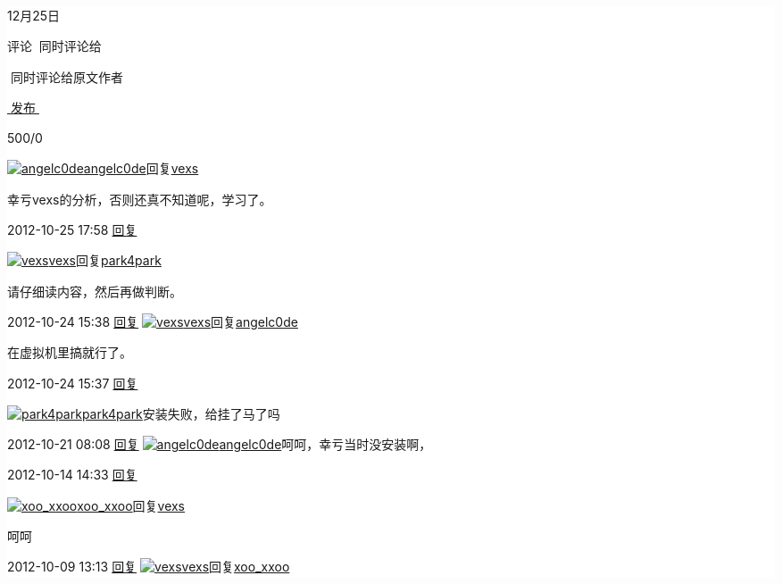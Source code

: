 12月25日

评论
 同时评论给 

 同时评论给原文作者 

[ 发布 ]()

500/0

[![angelc0de]()](http://hi.baidu.com/go/check?portrait=90d466616b65da2b "angelc0de")[angelc0de](http://hi.baidu.com/go/check?portrait=90d466616b65da2b "angelc0de")回复[vexs](http://hi.baidu.com/go/check?portrait=b67166616b65f303 "vexs")

幸亏vexs的分析，否则还真不知道呢，学习了。 

2012-10-25 17:58
[回复]()

[![vexs]()](http://hi.baidu.com/go/check?portrait=b67166616b65f303 "vexs")[vexs](http://hi.baidu.com/go/check?portrait=b67166616b65f303 "vexs")回复[park4park](http://hi.baidu.com/go/check?portrait=80f666616b651b09 "park4park")

请仔细读内容，然后再做判断。 

2012-10-24 15:38
[回复]()
[![vexs]()](http://hi.baidu.com/go/check?portrait=b67166616b65f303 "vexs")[vexs](http://hi.baidu.com/go/check?portrait=b67166616b65f303 "vexs")回复[angelc0de](http://hi.baidu.com/go/check?portrait=90d466616b65da2b "angelc0de")

在虚拟机里搞就行了。 

2012-10-24 15:37
[回复]()

[![park4park]()](http://hi.baidu.com/go/check?portrait=80f666616b651b09 "park4park")[park4park](http://hi.baidu.com/go/check?portrait=80f666616b651b09)安装失败，给挂了马了吗 

2012-10-21 08:08
[回复]()
[![angelc0de]()](http://hi.baidu.com/go/check?portrait=90d466616b65da2b "angelc0de")[angelc0de](http://hi.baidu.com/go/check?portrait=90d466616b65da2b)呵呵，幸亏当时没安装啊， 

2012-10-14 14:33
[回复]()

[![xoo_xxoo]()](http://hi.baidu.com/go/check?portrait=478b66616b653d24 "xoo_xxoo")[xoo_xxoo](http://hi.baidu.com/go/check?portrait=478b66616b653d24 "xoo_xxoo")回复[vexs](http://hi.baidu.com/go/check?portrait=b67166616b65f303 "vexs")

呵呵 

2012-10-09 13:13
[回复]()
[![vexs]()](http://hi.baidu.com/go/check?portrait=b67166616b65f303 "vexs")[vexs](http://hi.baidu.com/go/check?portrait=b67166616b65f303 "vexs")回复[xoo_xxoo](http://hi.baidu.com/go/check?portrait=478b66616b653d24 "xoo_xxoo")
